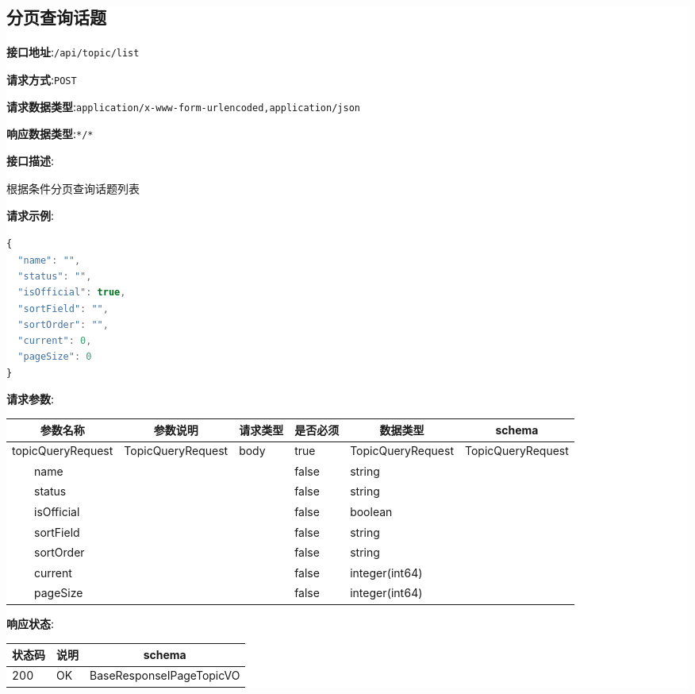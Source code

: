 
## 分页查询话题


**接口地址**:`/api/topic/list`


**请求方式**:`POST`


**请求数据类型**:`application/x-www-form-urlencoded,application/json`


**响应数据类型**:`*/*`


**接口描述**:<p>根据条件分页查询话题列表</p>



**请求示例**:


```javascript
{
  "name": "",
  "status": "",
  "isOfficial": true,
  "sortField": "",
  "sortOrder": "",
  "current": 0,
  "pageSize": 0
}
```


**请求参数**:


| 参数名称               | 参数说明          | 请求类型 | 是否必须 | 数据类型          | schema            |
| ---------------------- | ----------------- | -------- | -------- | ----------------- | ----------------- |
| topicQueryRequest      | TopicQueryRequest | body     | true     | TopicQueryRequest | TopicQueryRequest |
| &emsp;&emsp;name       |                   |          | false    | string            |                   |
| &emsp;&emsp;status     |                   |          | false    | string            |                   |
| &emsp;&emsp;isOfficial |                   |          | false    | boolean           |                   |
| &emsp;&emsp;sortField  |                   |          | false    | string            |                   |
| &emsp;&emsp;sortOrder  |                   |          | false    | string            |                   |
| &emsp;&emsp;current    |                   |          | false    | integer(int64)    |                   |
| &emsp;&emsp;pageSize   |                   |          | false    | integer(int64)    |                   |


**响应状态**:


| 状态码 | 说明 | schema                   |
| ------ | ---- | ------------------------ |
| 200    | OK   | BaseResponseIPageTopicVO |
